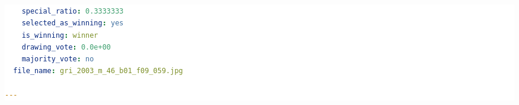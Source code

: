 ```yaml
    special_ratio: 0.3333333
    selected_as_winning: yes
    is_winning: winner
    drawing_vote: 0.0e+00
    majority_vote: no
  file_name: gri_2003_m_46_b01_f09_059.jpg

---
```

